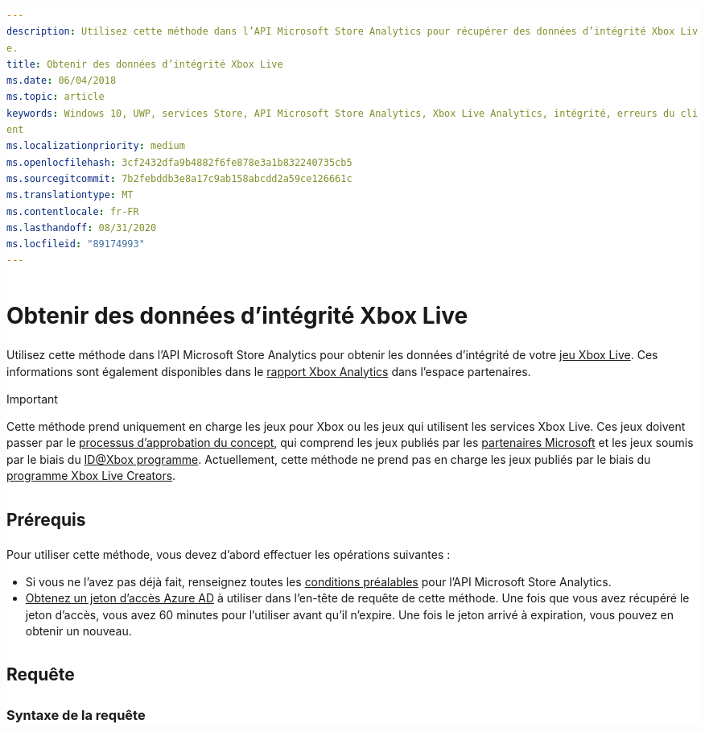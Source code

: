 ```yaml
---
description: Utilisez cette méthode dans l’API Microsoft Store Analytics pour récupérer des données d’intégrité Xbox Live.
title: Obtenir des données d’intégrité Xbox Live
ms.date: 06/04/2018
ms.topic: article
keywords: Windows 10, UWP, services Store, API Microsoft Store Analytics, Xbox Live Analytics, intégrité, erreurs du client
ms.localizationpriority: medium
ms.openlocfilehash: 3cf2432dfa9b4882f6fe878e3a1b832240735cb5
ms.sourcegitcommit: 7b2febddb3e8a17c9ab158abcdd2a59ce126661c
ms.translationtype: MT
ms.contentlocale: fr-FR
ms.lasthandoff: 08/31/2020
ms.locfileid: "89174993"
---
```

# <a name="get-xbox-live-health-data"></a>Obtenir des données d’intégrité Xbox Live


Utilisez cette méthode dans l’API Microsoft Store Analytics pour obtenir les données d’intégrité de votre [jeu Xbox Live](/gaming/xbox-live/index.md). Ces informations sont également disponibles dans le [rapport Xbox Analytics](../publish/xbox-analytics-report.md) dans l’espace partenaires.

> [!IMPORTANT]
> Cette méthode prend uniquement en charge les jeux pour Xbox ou les jeux qui utilisent les services Xbox Live. Ces jeux doivent passer par le [processus d’approbation du concept](../gaming/concept-approval.md), qui comprend les jeux publiés par les [partenaires Microsoft](/gaming/xbox-live/developer-program-overview.md#microsoft-partners) et les jeux soumis par le biais du [ ID@Xbox programme](/gaming/xbox-live/developer-program-overview.md#id). Actuellement, cette méthode ne prend pas en charge les jeux publiés par le biais du [programme Xbox Live Creators](/gaming/xbox-live/get-started-with-creators/get-started-with-xbox-live-creators.md).

## <a name="prerequisites"></a>Prérequis

Pour utiliser cette méthode, vous devez d’abord effectuer les opérations suivantes :

* Si vous ne l’avez pas déjà fait, renseignez toutes les [conditions préalables](access-analytics-data-using-windows-store-services.md#prerequisites) pour l’API Microsoft Store Analytics.
* [Obtenez un jeton d’accès Azure AD](access-analytics-data-using-windows-store-services.md#obtain-an-azure-ad-access-token) à utiliser dans l’en-tête de requête de cette méthode. Une fois que vous avez récupéré le jeton d’accès, vous avez 60 minutes pour l’utiliser avant qu’il n’expire. Une fois le jeton arrivé à expiration, vous pouvez en obtenir un nouveau.

## <a name="request"></a>Requête


### <a name="request-syntax"></a>Syntaxe de la requête
